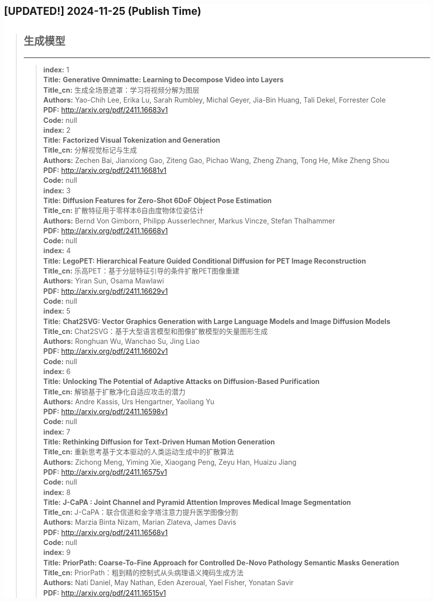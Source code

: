 ## [UPDATED!] **2024-11-25** (Publish Time)

>## **生成模型**
>---
>>**index:** 1<br />
**Title:** **Generative Omnimatte: Learning to Decompose Video into Layers**<br />
**Title_cn:** 生成全场景遮罩：学习将视频分解为图层<br />
**Authors:** Yao-Chih Lee, Erika Lu, Sarah Rumbley, Michal Geyer, Jia-Bin Huang, Tali Dekel, Forrester Cole<br />
**PDF:** <http://arxiv.org/pdf/2411.16683v1><br />
**Code:** null<br />
>>**index:** 2<br />
**Title:** **Factorized Visual Tokenization and Generation**<br />
**Title_cn:** 分解视觉标记与生成<br />
**Authors:** Zechen Bai, Jianxiong Gao, Ziteng Gao, Pichao Wang, Zheng Zhang, Tong He, Mike Zheng Shou<br />
**PDF:** <http://arxiv.org/pdf/2411.16681v1><br />
**Code:** null<br />
>>**index:** 3<br />
**Title:** **Diffusion Features for Zero-Shot 6DoF Object Pose Estimation**<br />
**Title_cn:** 扩散特征用于零样本6自由度物体位姿估计<br />
**Authors:** Bernd Von Gimborn, Philipp Ausserlechner, Markus Vincze, Stefan Thalhammer<br />
**PDF:** <http://arxiv.org/pdf/2411.16668v1><br />
**Code:** null<br />
>>**index:** 4<br />
**Title:** **LegoPET: Hierarchical Feature Guided Conditional Diffusion for PET Image   Reconstruction**<br />
**Title_cn:** 乐高PET：基于分层特征引导的条件扩散PET图像重建<br />
**Authors:** Yiran Sun, Osama Mawlawi<br />
**PDF:** <http://arxiv.org/pdf/2411.16629v1><br />
**Code:** null<br />
>>**index:** 5<br />
**Title:** **Chat2SVG: Vector Graphics Generation with Large Language Models and   Image Diffusion Models**<br />
**Title_cn:** Chat2SVG：基于大型语言模型和图像扩散模型的矢量图形生成<br />
**Authors:** Ronghuan Wu, Wanchao Su, Jing Liao<br />
**PDF:** <http://arxiv.org/pdf/2411.16602v1><br />
**Code:** null<br />
>>**index:** 6<br />
**Title:** **Unlocking The Potential of Adaptive Attacks on Diffusion-Based   Purification**<br />
**Title_cn:** 解锁基于扩散净化自适应攻击的潜力<br />
**Authors:** Andre Kassis, Urs Hengartner, Yaoliang Yu<br />
**PDF:** <http://arxiv.org/pdf/2411.16598v1><br />
**Code:** null<br />
>>**index:** 7<br />
**Title:** **Rethinking Diffusion for Text-Driven Human Motion Generation**<br />
**Title_cn:** 重新思考基于文本驱动的人类运动生成中的扩散算法<br />
**Authors:** Zichong Meng, Yiming Xie, Xiaogang Peng, Zeyu Han, Huaizu Jiang<br />
**PDF:** <http://arxiv.org/pdf/2411.16575v1><br />
**Code:** null<br />
>>**index:** 8<br />
**Title:** **J-CaPA : Joint Channel and Pyramid Attention Improves Medical Image   Segmentation**<br />
**Title_cn:** J-CaPA：联合信道和金字塔注意力提升医学图像分割<br />
**Authors:** Marzia Binta Nizam, Marian Zlateva, James Davis<br />
**PDF:** <http://arxiv.org/pdf/2411.16568v1><br />
**Code:** null<br />
>>**index:** 9<br />
**Title:** **PriorPath: Coarse-To-Fine Approach for Controlled De-Novo Pathology   Semantic Masks Generation**<br />
**Title_cn:** PriorPath：粗到精的控制式从头病理语义掩码生成方法<br />
**Authors:** Nati Daniel, May Nathan, Eden Azeroual, Yael Fisher, Yonatan Savir<br />
**PDF:** <http://arxiv.org/pdf/2411.16515v1><br />
